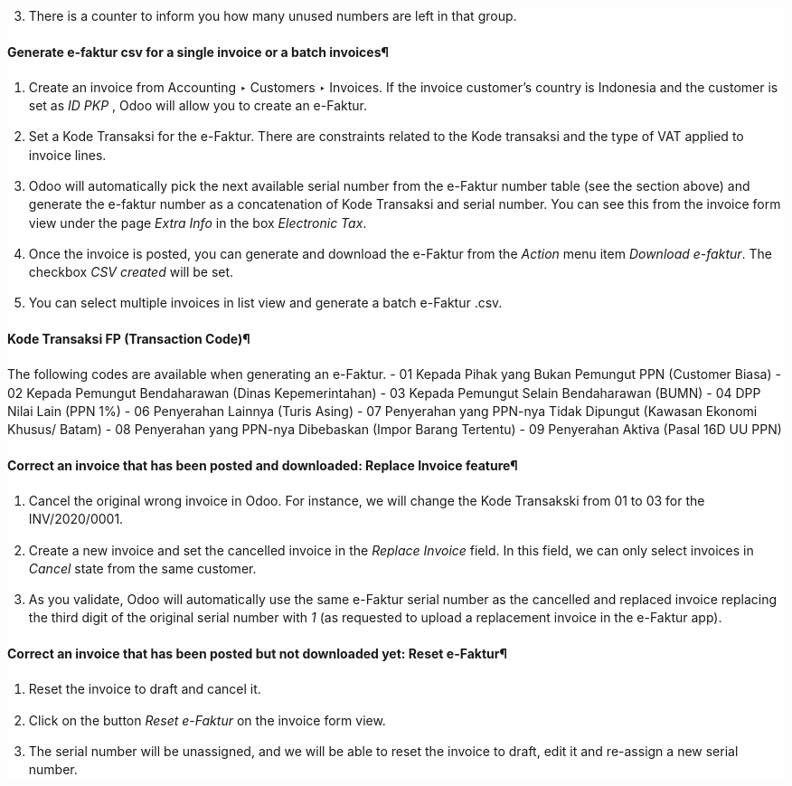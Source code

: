   3. There is a counter to inform you how many unused numbers are left in that group.




#### Generate e-faktur csv for a single invoice or a batch invoices¶

  1. Create an invoice from Accounting ‣ Customers ‣ Invoices. If the invoice customer’s country is Indonesia and the customer is set as _ID PKP_ , Odoo will allow you to create an e-Faktur.

  2. Set a Kode Transaksi for the e-Faktur. There are constraints related to the Kode transaksi and the type of VAT applied to invoice lines.

  3. Odoo will automatically pick the next available serial number from the e-Faktur number table (see the section above) and generate the e-faktur number as a concatenation of Kode Transaksi and serial number. You can see this from the invoice form view under the page _Extra Info_ in the box _Electronic Tax_.

  4. Once the invoice is posted, you can generate and download the e-Faktur from the _Action_ menu item _Download e-faktur_. The checkbox _CSV created_ will be set.

  5. You can select multiple invoices in list view and generate a batch e-Faktur .csv.




#### Kode Transaksi FP (Transaction Code)¶

The following codes are available when generating an e-Faktur. \- 01 Kepada Pihak yang Bukan Pemungut PPN (Customer Biasa) \- 02 Kepada Pemungut Bendaharawan (Dinas Kepemerintahan) \- 03 Kepada Pemungut Selain Bendaharawan (BUMN) \- 04 DPP Nilai Lain (PPN 1%) \- 06 Penyerahan Lainnya (Turis Asing) \- 07 Penyerahan yang PPN-nya Tidak Dipungut (Kawasan Ekonomi Khusus/ Batam) \- 08 Penyerahan yang PPN-nya Dibebaskan (Impor Barang Tertentu) \- 09 Penyerahan Aktiva (Pasal 16D UU PPN)

#### Correct an invoice that has been posted and downloaded: Replace Invoice feature¶

  1. Cancel the original wrong invoice in Odoo. For instance, we will change the Kode Transakski from 01 to 03 for the INV/2020/0001.

  2. Create a new invoice and set the cancelled invoice in the _Replace Invoice_ field. In this field, we can only select invoices in _Cancel_ state from the same customer.

  3. As you validate, Odoo will automatically use the same e-Faktur serial number as the cancelled and replaced invoice replacing the third digit of the original serial number with _1_ (as requested to upload a replacement invoice in the e-Faktur app).




#### Correct an invoice that has been posted but not downloaded yet: Reset e-Faktur¶

  1. Reset the invoice to draft and cancel it.

  2. Click on the button _Reset e-Faktur_ on the invoice form view.

  3. The serial number will be unassigned, and we will be able to reset the invoice to draft, edit it and re-assign a new serial number.
